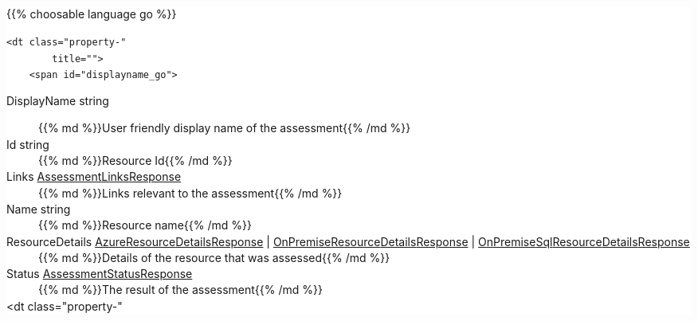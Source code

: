 {{% choosable language go %}}
<dl class="resources-properties">

    <dt class="property-"
            title="">
        <span id="displayname_go">
<a href="#displayname_go" style="color: inherit; text-decoration: inherit;">Display<wbr>Name</a>
</span>
        <span class="property-indicator"></span>
        <span class="property-type">string</span>
    </dt>
    <dd>{{% md %}}User friendly display name of the assessment{{% /md %}}</dd>
    <dt class="property-"
            title="">
        <span id="id_go">
<a href="#id_go" style="color: inherit; text-decoration: inherit;">Id</a>
</span>
        <span class="property-indicator"></span>
        <span class="property-type">string</span>
    </dt>
    <dd>{{% md %}}Resource Id{{% /md %}}</dd>
    <dt class="property-"
            title="">
        <span id="links_go">
<a href="#links_go" style="color: inherit; text-decoration: inherit;">Links</a>
</span>
        <span class="property-indicator"></span>
        <span class="property-type"><a href="#assessmentlinksresponse">Assessment<wbr>Links<wbr>Response</a></span>
    </dt>
    <dd>{{% md %}}Links relevant to the assessment{{% /md %}}</dd>
    <dt class="property-"
            title="">
        <span id="name_go">
<a href="#name_go" style="color: inherit; text-decoration: inherit;">Name</a>
</span>
        <span class="property-indicator"></span>
        <span class="property-type">string</span>
    </dt>
    <dd>{{% md %}}Resource name{{% /md %}}</dd>
    <dt class="property-"
            title="">
        <span id="resourcedetails_go">
<a href="#resourcedetails_go" style="color: inherit; text-decoration: inherit;">Resource<wbr>Details</a>
</span>
        <span class="property-indicator"></span>
        <span class="property-type"><a href="#azureresourcedetailsresponse">Azure<wbr>Resource<wbr>Details<wbr>Response</a> | <a href="#onpremiseresourcedetailsresponse">On<wbr>Premise<wbr>Resource<wbr>Details<wbr>Response</a> | <a href="#onpremisesqlresourcedetailsresponse">On<wbr>Premise<wbr>Sql<wbr>Resource<wbr>Details<wbr>Response</a></span>
    </dt>
    <dd>{{% md %}}Details of the resource that was assessed{{% /md %}}</dd>
    <dt class="property-"
            title="">
        <span id="status_go">
<a href="#status_go" style="color: inherit; text-decoration: inherit;">Status</a>
</span>
        <span class="property-indicator"></span>
        <span class="property-type"><a href="#assessmentstatusresponse">Assessment<wbr>Status<wbr>Response</a></span>
    </dt>
    <dd>{{% md %}}The result of the assessment{{% /md %}}</dd>
    <dt class="property-"